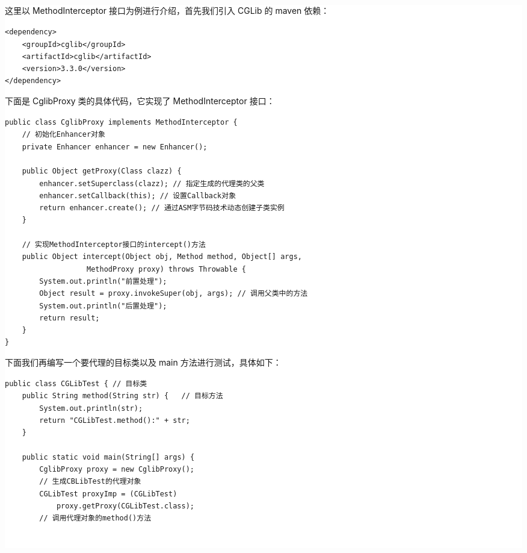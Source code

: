 
<p data-nodeid="10210">这里以 MethodInterceptor 接口为例进行介绍，首先我们引入 CGLib 的 maven 依赖：</p>
<pre class="lang-xml" data-nodeid="10211"><code data-language="xml"><span class="hljs-tag">&lt;<span class="hljs-name">dependency</span>&gt;</span>
&nbsp; &nbsp; <span class="hljs-tag">&lt;<span class="hljs-name">groupId</span>&gt;</span>cglib<span class="hljs-tag">&lt;/<span class="hljs-name">groupId</span>&gt;</span>
&nbsp; &nbsp; <span class="hljs-tag">&lt;<span class="hljs-name">artifactId</span>&gt;</span>cglib<span class="hljs-tag">&lt;/<span class="hljs-name">artifactId</span>&gt;</span>
&nbsp; &nbsp; <span class="hljs-tag">&lt;<span class="hljs-name">version</span>&gt;</span>3.3.0<span class="hljs-tag">&lt;/<span class="hljs-name">version</span>&gt;</span>
<span class="hljs-tag">&lt;/<span class="hljs-name">dependency</span>&gt;</span>
</code></pre>
<p data-nodeid="10212">下面是 CglibProxy 类的具体代码，它实现了 MethodInterceptor 接口：</p>
<pre class="lang-java" data-nodeid="10213"><code data-language="java"><span class="hljs-keyword">public</span> <span class="hljs-class"><span class="hljs-keyword">class</span> <span class="hljs-title">CglibProxy</span> <span class="hljs-keyword">implements</span> <span class="hljs-title">MethodInterceptor</span> </span>{
    <span class="hljs-comment">// 初始化Enhancer对象</span>
&nbsp; &nbsp; <span class="hljs-keyword">private</span> Enhancer enhancer = <span class="hljs-keyword">new</span> Enhancer(); 
&nbsp; &nbsp;&nbsp;
&nbsp; &nbsp; <span class="hljs-function"><span class="hljs-keyword">public</span> Object <span class="hljs-title">getProxy</span><span class="hljs-params">(Class clazz)</span> </span>{
&nbsp; &nbsp; &nbsp; &nbsp; enhancer.setSuperclass(clazz); <span class="hljs-comment">// 指定生成的代理类的父类</span>
&nbsp; &nbsp; &nbsp; &nbsp; enhancer.setCallback(<span class="hljs-keyword">this</span>); <span class="hljs-comment">// 设置Callback对象</span>
&nbsp; &nbsp; &nbsp; &nbsp; <span class="hljs-keyword">return</span> enhancer.create(); <span class="hljs-comment">// 通过ASM字节码技术动态创建子类实例</span>
&nbsp; &nbsp; }
&nbsp; &nbsp;&nbsp;
&nbsp; &nbsp; <span class="hljs-comment">// 实现MethodInterceptor接口的intercept()方法</span>
&nbsp; &nbsp; <span class="hljs-function"><span class="hljs-keyword">public</span> Object <span class="hljs-title">intercept</span><span class="hljs-params">(Object obj, Method method, Object[] args,
&nbsp; &nbsp; &nbsp; &nbsp; &nbsp; &nbsp; &nbsp; &nbsp; &nbsp; &nbsp;MethodProxy proxy)</span> <span class="hljs-keyword">throws</span> Throwable </span>{
&nbsp; &nbsp; &nbsp; &nbsp; System.out.println(<span class="hljs-string">"前置处理"</span>);
&nbsp; &nbsp; &nbsp; &nbsp; Object result = proxy.invokeSuper(obj, args); <span class="hljs-comment">// 调用父类中的方法</span>
&nbsp; &nbsp; &nbsp; &nbsp; System.out.println(<span class="hljs-string">"后置处理"</span>);
&nbsp; &nbsp; &nbsp; &nbsp; <span class="hljs-keyword">return</span> result;
&nbsp; &nbsp; }
}&nbsp;&nbsp;
</code></pre>
<p data-nodeid="10214">下面我们再编写一个要代理的目标类以及 main 方法进行测试，具体如下：</p>
<pre class="lang-java" data-nodeid="10215"><code data-language="java"><span class="hljs-keyword">public</span> <span class="hljs-class"><span class="hljs-keyword">class</span> <span class="hljs-title">CGLibTest</span> </span>{ <span class="hljs-comment">// 目标类</span>
&nbsp; &nbsp; <span class="hljs-function"><span class="hljs-keyword">public</span> String <span class="hljs-title">method</span><span class="hljs-params">(String str)</span> </span>{&nbsp; &nbsp;<span class="hljs-comment">// 目标方法</span>
&nbsp; &nbsp; &nbsp; &nbsp; System.out.println(str);
&nbsp; &nbsp; &nbsp; &nbsp; <span class="hljs-keyword">return</span> <span class="hljs-string">"CGLibTest.method():"</span> + str;
&nbsp; &nbsp; }
&nbsp; &nbsp;&nbsp;
&nbsp; &nbsp; <span class="hljs-function"><span class="hljs-keyword">public</span> <span class="hljs-keyword">static</span> <span class="hljs-keyword">void</span> <span class="hljs-title">main</span><span class="hljs-params">(String[] args)</span> </span>{
&nbsp; &nbsp; &nbsp; &nbsp; CglibProxy proxy = <span class="hljs-keyword">new</span> CglibProxy();
&nbsp; &nbsp; &nbsp; &nbsp; <span class="hljs-comment">// 生成CBLibTest的代理对象</span>
&nbsp; &nbsp; &nbsp; &nbsp; CGLibTest proxyImp = (CGLibTest) 
            proxy.getProxy(CGLibTest.class);
&nbsp; &nbsp; &nbsp; &nbsp; // 调用代理对象的method()方法